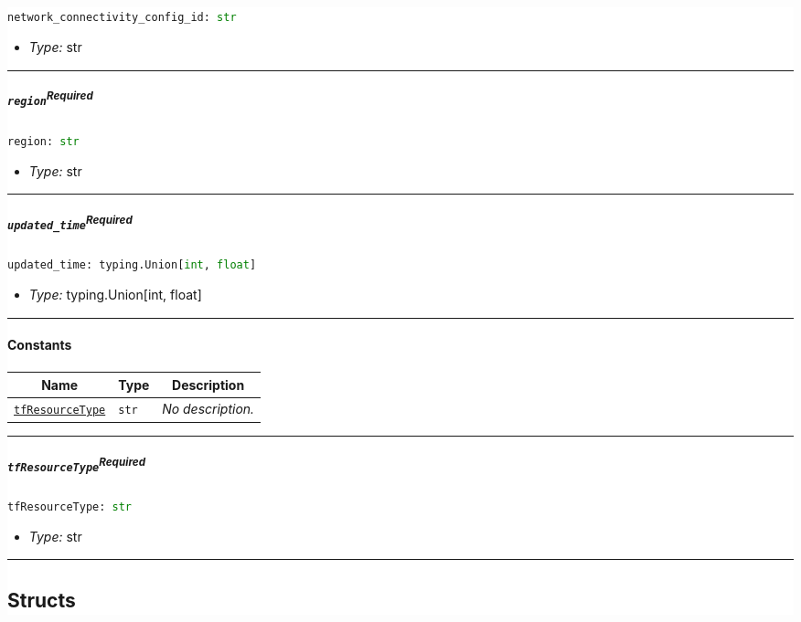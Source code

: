```python
network_connectivity_config_id: str
```

- *Type:* str

---

##### `region`<sup>Required</sup> <a name="region" id="@cdktf/provider-databricks.dataDatabricksMwsNetworkConnectivityConfig.DataDatabricksMwsNetworkConnectivityConfig.property.region"></a>

```python
region: str
```

- *Type:* str

---

##### `updated_time`<sup>Required</sup> <a name="updated_time" id="@cdktf/provider-databricks.dataDatabricksMwsNetworkConnectivityConfig.DataDatabricksMwsNetworkConnectivityConfig.property.updatedTime"></a>

```python
updated_time: typing.Union[int, float]
```

- *Type:* typing.Union[int, float]

---

#### Constants <a name="Constants" id="Constants"></a>

| **Name** | **Type** | **Description** |
| --- | --- | --- |
| <code><a href="#@cdktf/provider-databricks.dataDatabricksMwsNetworkConnectivityConfig.DataDatabricksMwsNetworkConnectivityConfig.property.tfResourceType">tfResourceType</a></code> | <code>str</code> | *No description.* |

---

##### `tfResourceType`<sup>Required</sup> <a name="tfResourceType" id="@cdktf/provider-databricks.dataDatabricksMwsNetworkConnectivityConfig.DataDatabricksMwsNetworkConnectivityConfig.property.tfResourceType"></a>

```python
tfResourceType: str
```

- *Type:* str

---

## Structs <a name="Structs" id="Structs"></a>
